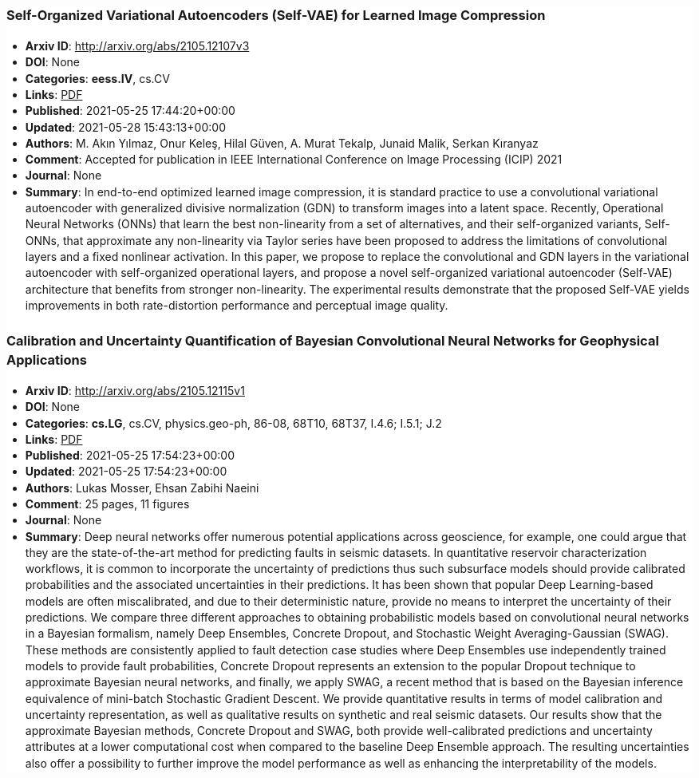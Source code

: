 


### Self-Organized Variational Autoencoders (Self-VAE) for Learned Image Compression
- **Arxiv ID**: http://arxiv.org/abs/2105.12107v3
- **DOI**: None
- **Categories**: **eess.IV**, cs.CV
- **Links**: [PDF](http://arxiv.org/pdf/2105.12107v3)
- **Published**: 2021-05-25 17:44:20+00:00
- **Updated**: 2021-05-28 15:43:13+00:00
- **Authors**: M. Akın Yılmaz, Onur Keleş, Hilal Güven, A. Murat Tekalp, Junaid Malik, Serkan Kıranyaz
- **Comment**: Accepted for publication in IEEE International Conference on Image
  Processing (ICIP) 2021
- **Journal**: None
- **Summary**: In end-to-end optimized learned image compression, it is standard practice to use a convolutional variational autoencoder with generalized divisive normalization (GDN) to transform images into a latent space. Recently, Operational Neural Networks (ONNs) that learn the best non-linearity from a set of alternatives, and their self-organized variants, Self-ONNs, that approximate any non-linearity via Taylor series have been proposed to address the limitations of convolutional layers and a fixed nonlinear activation. In this paper, we propose to replace the convolutional and GDN layers in the variational autoencoder with self-organized operational layers, and propose a novel self-organized variational autoencoder (Self-VAE) architecture that benefits from stronger non-linearity. The experimental results demonstrate that the proposed Self-VAE yields improvements in both rate-distortion performance and perceptual image quality.



### Calibration and Uncertainty Quantification of Bayesian Convolutional Neural Networks for Geophysical Applications
- **Arxiv ID**: http://arxiv.org/abs/2105.12115v1
- **DOI**: None
- **Categories**: **cs.LG**, cs.CV, physics.geo-ph, 86-08, 68T10, 68T37, I.4.6; I.5.1; J.2
- **Links**: [PDF](http://arxiv.org/pdf/2105.12115v1)
- **Published**: 2021-05-25 17:54:23+00:00
- **Updated**: 2021-05-25 17:54:23+00:00
- **Authors**: Lukas Mosser, Ehsan Zabihi Naeini
- **Comment**: 25 pages, 11 figures
- **Journal**: None
- **Summary**: Deep neural networks offer numerous potential applications across geoscience, for example, one could argue that they are the state-of-the-art method for predicting faults in seismic datasets. In quantitative reservoir characterization workflows, it is common to incorporate the uncertainty of predictions thus such subsurface models should provide calibrated probabilities and the associated uncertainties in their predictions. It has been shown that popular Deep Learning-based models are often miscalibrated, and due to their deterministic nature, provide no means to interpret the uncertainty of their predictions. We compare three different approaches to obtaining probabilistic models based on convolutional neural networks in a Bayesian formalism, namely Deep Ensembles, Concrete Dropout, and Stochastic Weight Averaging-Gaussian (SWAG). These methods are consistently applied to fault detection case studies where Deep Ensembles use independently trained models to provide fault probabilities, Concrete Dropout represents an extension to the popular Dropout technique to approximate Bayesian neural networks, and finally, we apply SWAG, a recent method that is based on the Bayesian inference equivalence of mini-batch Stochastic Gradient Descent. We provide quantitative results in terms of model calibration and uncertainty representation, as well as qualitative results on synthetic and real seismic datasets. Our results show that the approximate Bayesian methods, Concrete Dropout and SWAG, both provide well-calibrated predictions and uncertainty attributes at a lower computational cost when compared to the baseline Deep Ensemble approach. The resulting uncertainties also offer a possibility to further improve the model performance as well as enhancing the interpretability of the models.
